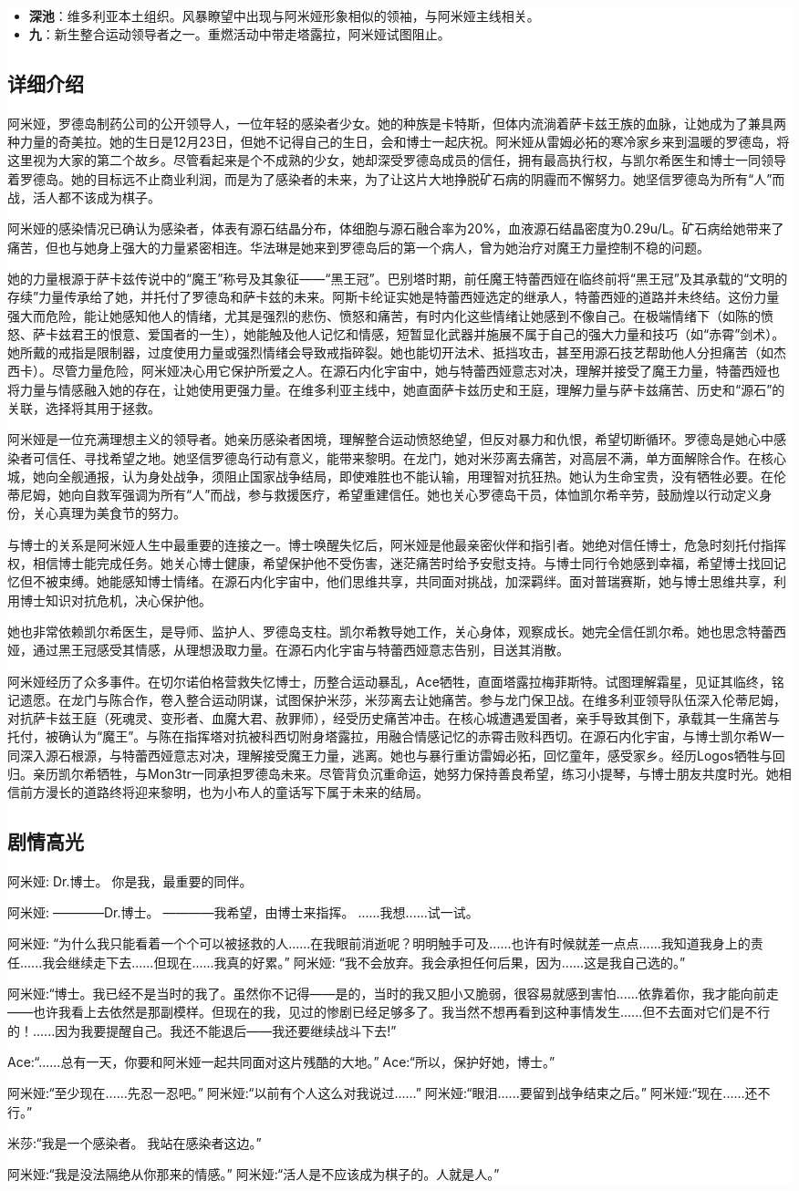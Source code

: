 -   **深池**：维多利亚本土组织。风暴瞭望中出现与阿米娅形象相似的领袖，与阿米娅主线相关。
-   **九**：新生整合运动领导者之一。重燃活动中带走塔露拉，阿米娅试图阻止。
## 详细介绍
阿米娅，罗德岛制药公司的公开领导人，一位年轻的感染者少女。她的种族是卡特斯，但体内流淌着萨卡兹王族的血脉，让她成为了兼具两种力量的奇美拉。她的生日是12月23日，但她不记得自己的生日，会和博士一起庆祝。阿米娅从雷姆必拓的寒冷家乡来到温暖的罗德岛，将这里视为大家的第二个故乡。尽管看起来是个不成熟的少女，她却深受罗德岛成员的信任，拥有最高执行权，与凯尔希医生和博士一同领导着罗德岛。她的目标远不止商业利润，而是为了感染者的未来，为了让这片大地挣脱矿石病的阴霾而不懈努力。她坚信罗德岛为所有“人”而战，活人都不该成为棋子。

阿米娅的感染情况已确认为感染者，体表有源石结晶分布，体细胞与源石融合率为20%，血液源石结晶密度为0.29u/L。矿石病给她带来了痛苦，但也与她身上强大的力量紧密相连。华法琳是她来到罗德岛后的第一个病人，曾为她治疗对魔王力量控制不稳的问题。

她的力量根源于萨卡兹传说中的“魔王”称号及其象征——“黑王冠”。巴别塔时期，前任魔王特蕾西娅在临终前将“黑王冠”及其承载的“文明的存续”力量传承给了她，并托付了罗德岛和萨卡兹的未来。阿斯卡纶证实她是特蕾西娅选定的继承人，特蕾西娅的道路并未终结。这份力量强大而危险，能让她感知他人的情绪，尤其是强烈的悲伤、愤怒和痛苦，有时内化这些情绪让她感到不像自己。在极端情绪下（如陈的愤怒、萨卡兹君王的恨意、爱国者的一生），她能触及他人记忆和情感，短暂显化武器并施展不属于自己的强大力量和技巧（如“赤霄”剑术）。她所戴的戒指是限制器，过度使用力量或强烈情绪会导致戒指碎裂。她也能切开法术、抵挡攻击，甚至用源石技艺帮助他人分担痛苦（如杰西卡）。尽管力量危险，阿米娅决心用它保护所爱之人。在源石内化宇宙中，她与特蕾西娅意志对决，理解并接受了魔王力量，特蕾西娅也将力量与情感融入她的存在，让她使用更强力量。在维多利亚主线中，她直面萨卡兹历史和王庭，理解力量与萨卡兹痛苦、历史和“源石”的关联，选择将其用于拯救。

阿米娅是一位充满理想主义的领导者。她亲历感染者困境，理解整合运动愤怒绝望，但反对暴力和仇恨，希望切断循环。罗德岛是她心中感染者可信任、寻找希望之地。她坚信罗德岛行动有意义，能带来黎明。在龙门，她对米莎离去痛苦，对高层不满，单方面解除合作。在核心城，她向全舰通报，认为身处战争，须阻止国家战争结局，即使难胜也不能认输，用理智对抗狂热。她认为生命宝贵，没有牺牲必要。在伦蒂尼姆，她向自救军强调为所有“人”而战，参与救援医疗，希望重建信任。她也关心罗德岛干员，体恤凯尔希辛劳，鼓励煌以行动定义身份，关心真理为美食节的努力。

与博士的关系是阿米娅人生中最重要的连接之一。博士唤醒失忆后，阿米娅是他最亲密伙伴和指引者。她绝对信任博士，危急时刻托付指挥权，相信博士能完成任务。她关心博士健康，希望保护他不受伤害，迷茫痛苦时给予安慰支持。与博士同行令她感到幸福，希望博士找回记忆但不被束缚。她能感知博士情绪。在源石内化宇宙中，他们思维共享，共同面对挑战，加深羁绊。面对普瑞赛斯，她与博士思维共享，利用博士知识对抗危机，决心保护他。

她也非常依赖凯尔希医生，是导师、监护人、罗德岛支柱。凯尔希教导她工作，关心身体，观察成长。她完全信任凯尔希。她也思念特蕾西娅，通过黑王冠感受其情感，从理想汲取力量。在源石内化宇宙与特蕾西娅意志告别，目送其消散。

阿米娅经历了众多事件。在切尔诺伯格营救失忆博士，历整合运动暴乱，Ace牺牲，直面塔露拉梅菲斯特。试图理解霜星，见证其临终，铭记遗愿。在龙门与陈合作，卷入整合运动阴谋，试图保护米莎，米莎离去让她痛苦。参与龙门保卫战。在维多利亚领导队伍深入伦蒂尼姆，对抗萨卡兹王庭（死魂灵、变形者、血魔大君、赦罪师），经受历史痛苦冲击。在核心城遭遇爱国者，亲手导致其倒下，承载其一生痛苦与托付，被确认为“魔王”。与陈在指挥塔对抗被科西切附身塔露拉，用融合情感记忆的赤霄击败科西切。在源石内化宇宙，与博士凯尔希W一同深入源石根源，与特蕾西娅意志对决，理解接受魔王力量，逃离。她也与暴行重访雷姆必拓，回忆童年，感受家乡。经历Logos牺牲与回归。亲历凯尔希牺牲，与Mon3tr一同承担罗德岛未来。尽管背负沉重命运，她努力保持善良希望，练习小提琴，与博士朋友共度时光。她相信前方漫长的道路终将迎来黎明，也为小布人的童话写下属于未来的结局。
## 剧情高光
阿米娅: Dr.博士。 你是我，最重要的同伴。

阿米娅: ————Dr.博士。 ————我希望，由博士来指挥。 ......我想......试一试。

阿米娅: “为什么我只能看着一个个可以被拯救的人......在我眼前消逝呢？明明触手可及......也许有时候就差一点点......我知道我身上的责任......我会继续走下去......但现在......我真的好累。”
阿米娅: “我不会放弃。我会承担任何后果，因为......这是我自己选的。”

阿米娅:“博士。我已经不是当时的我了。虽然你不记得——是的，当时的我又胆小又脆弱，很容易就感到害怕......依靠着你，我才能向前走——也许我看上去依然是那副模样。但现在的我，见过的惨剧已经足够多了。我当然不想再看到这种事情发生......但不去面对它们是不行的！......因为我要提醒自己。我还不能退后——我还要继续战斗下去!”

Ace:“......总有一天，你要和阿米娅一起共同面对这片残酷的大地。”
Ace:“所以，保护好她，博士。”

阿米娅:“至少现在......先忍一忍吧。”
阿米娅:“以前有个人这么对我说过......”
阿米娅:“眼泪......要留到战争结束之后。”
阿米娅:“现在......还不行。”

米莎:“我是一个感染者。 我站在感染者这边。”

阿米娅:“我是没法隔绝从你那来的情感。”
阿米娅:“活人是不应该成为棋子的。人就是人。”
